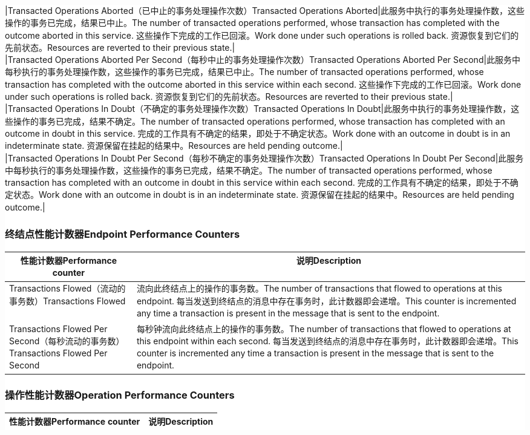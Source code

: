 |<span data-ttu-id="7c1c7-125">Transacted Operations Aborted（已中止的事务处理操作次数）</span><span class="sxs-lookup"><span data-stu-id="7c1c7-125">Transacted Operations Aborted</span></span>|<span data-ttu-id="7c1c7-126">此服务中执行的事务处理操作数，这些操作的事务已完成，结果已中止。</span><span class="sxs-lookup"><span data-stu-id="7c1c7-126">The number of transacted operations performed, whose transaction has completed with the outcome aborted in this service.</span></span> <span data-ttu-id="7c1c7-127">这些操作下完成的工作已回滚。</span><span class="sxs-lookup"><span data-stu-id="7c1c7-127">Work done under such operations is rolled back.</span></span> <span data-ttu-id="7c1c7-128">资源恢复到它们的先前状态。</span><span class="sxs-lookup"><span data-stu-id="7c1c7-128">Resources are reverted to their previous state.</span></span>|  
|<span data-ttu-id="7c1c7-129">Transacted Operations Aborted Per Second（每秒中止的事务处理操作次数）</span><span class="sxs-lookup"><span data-stu-id="7c1c7-129">Transacted Operations Aborted Per Second</span></span>|<span data-ttu-id="7c1c7-130">此服务中每秒执行的事务处理操作数，这些操作的事务已完成，结果已中止。</span><span class="sxs-lookup"><span data-stu-id="7c1c7-130">The number of transacted operations performed, whose transaction has completed with the outcome aborted in this service within each second.</span></span> <span data-ttu-id="7c1c7-131">这些操作下完成的工作已回滚。</span><span class="sxs-lookup"><span data-stu-id="7c1c7-131">Work done under such operations is rolled back.</span></span> <span data-ttu-id="7c1c7-132">资源恢复到它们的先前状态。</span><span class="sxs-lookup"><span data-stu-id="7c1c7-132">Resources are reverted to their previous state.</span></span>|  
|<span data-ttu-id="7c1c7-133">Transacted Operations In Doubt（不确定的事务处理操作次数）</span><span class="sxs-lookup"><span data-stu-id="7c1c7-133">Transacted Operations In Doubt</span></span>|<span data-ttu-id="7c1c7-134">此服务中执行的事务处理操作数，这些操作的事务已完成，结果不确定。</span><span class="sxs-lookup"><span data-stu-id="7c1c7-134">The number of transacted operations performed, whose transaction has completed with an outcome in doubt in this service.</span></span> <span data-ttu-id="7c1c7-135">完成的工作具有不确定的结果，即处于不确定状态。</span><span class="sxs-lookup"><span data-stu-id="7c1c7-135">Work done with an outcome in doubt is in an indeterminate state.</span></span> <span data-ttu-id="7c1c7-136">资源保留在挂起的结果中。</span><span class="sxs-lookup"><span data-stu-id="7c1c7-136">Resources are held pending outcome.</span></span>|  
|<span data-ttu-id="7c1c7-137">Transacted Operations In Doubt Per Second（每秒不确定的事务处理操作次数）</span><span class="sxs-lookup"><span data-stu-id="7c1c7-137">Transacted Operations In Doubt Per Second</span></span>|<span data-ttu-id="7c1c7-138">此服务中每秒执行的事务处理操作数，这些操作的事务已完成，结果不确定。</span><span class="sxs-lookup"><span data-stu-id="7c1c7-138">The number of transacted operations performed, whose transaction has completed with an outcome in doubt in this service within each second.</span></span> <span data-ttu-id="7c1c7-139">完成的工作具有不确定的结果，即处于不确定状态。</span><span class="sxs-lookup"><span data-stu-id="7c1c7-139">Work done with an outcome in doubt is in an indeterminate state.</span></span> <span data-ttu-id="7c1c7-140">资源保留在挂起的结果中。</span><span class="sxs-lookup"><span data-stu-id="7c1c7-140">Resources are held pending outcome.</span></span>|  
  
### <a name="endpoint-performance-counters"></a><span data-ttu-id="7c1c7-141">终结点性能计数器</span><span class="sxs-lookup"><span data-stu-id="7c1c7-141">Endpoint Performance Counters</span></span>  
  
|<span data-ttu-id="7c1c7-142">性能计数器</span><span class="sxs-lookup"><span data-stu-id="7c1c7-142">Performance counter</span></span>|<span data-ttu-id="7c1c7-143">说明</span><span class="sxs-lookup"><span data-stu-id="7c1c7-143">Description</span></span>|  
|-------------------------|-----------------|  
|<span data-ttu-id="7c1c7-144">Transactions Flowed（流动的事务数）</span><span class="sxs-lookup"><span data-stu-id="7c1c7-144">Transactions Flowed</span></span>|<span data-ttu-id="7c1c7-145">流向此终结点上的操作的事务数。</span><span class="sxs-lookup"><span data-stu-id="7c1c7-145">The number of transactions that flowed to operations at this endpoint.</span></span> <span data-ttu-id="7c1c7-146">每当发送到终结点的消息中存在事务时，此计数器即会递增。</span><span class="sxs-lookup"><span data-stu-id="7c1c7-146">This counter is incremented any time a transaction is present in the message that is sent to the endpoint.</span></span>|  
|<span data-ttu-id="7c1c7-147">Transactions Flowed Per Second（每秒流动的事务数）</span><span class="sxs-lookup"><span data-stu-id="7c1c7-147">Transactions Flowed Per Second</span></span>|<span data-ttu-id="7c1c7-148">每秒钟流向此终结点上的操作的事务数。</span><span class="sxs-lookup"><span data-stu-id="7c1c7-148">The number of transactions that flowed to operations at this endpoint within each second.</span></span> <span data-ttu-id="7c1c7-149">每当发送到终结点的消息中存在事务时，此计数器即会递增。</span><span class="sxs-lookup"><span data-stu-id="7c1c7-149">This counter is incremented any time a transaction is present in the message that is sent to the endpoint.</span></span>|  
  
### <a name="operation-performance-counters"></a><span data-ttu-id="7c1c7-150">操作性能计数器</span><span class="sxs-lookup"><span data-stu-id="7c1c7-150">Operation Performance Counters</span></span>  
  
|<span data-ttu-id="7c1c7-151">性能计数器</span><span class="sxs-lookup"><span data-stu-id="7c1c7-151">Performance counter</span></span>|<span data-ttu-id="7c1c7-152">说明</span><span class="sxs-lookup"><span data-stu-id="7c1c7-152">Description</span></span>|  
|-------------------------|-----------------|  